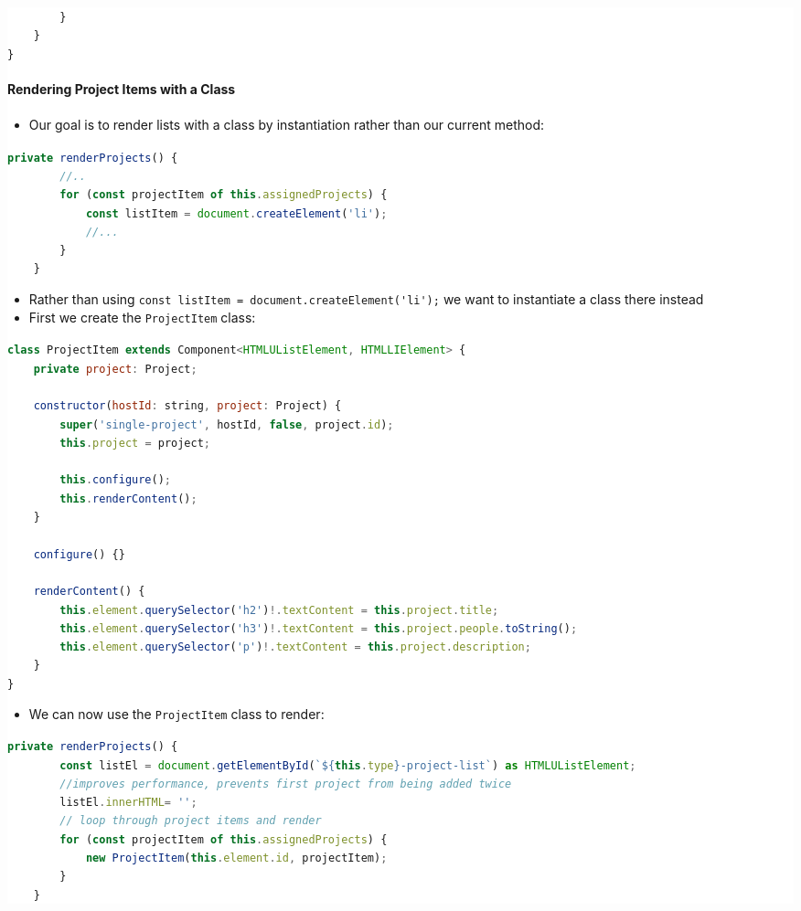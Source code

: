 ```js
        }
    }
}
```

#### Rendering Project Items with a Class
- Our goal is to render lists with a class by instantiation rather than our current method:
```js
private renderProjects() {
        //..
        for (const projectItem of this.assignedProjects) {
            const listItem = document.createElement('li');
            //...
        }
    }
```
- Rather than using ``const listItem = document.createElement('li');`` we want to instantiate a class there instead
- First we create the ``ProjectItem`` class:
```js
class ProjectItem extends Component<HTMLUListElement, HTMLLIElement> {
    private project: Project;

    constructor(hostId: string, project: Project) {
        super('single-project', hostId, false, project.id);
        this.project = project;

        this.configure();
        this.renderContent();
    }

    configure() {}

    renderContent() {
        this.element.querySelector('h2')!.textContent = this.project.title;
        this.element.querySelector('h3')!.textContent = this.project.people.toString();
        this.element.querySelector('p')!.textContent = this.project.description;
    }
}
```
- We can now use the ``ProjectItem`` class to render:
```js
private renderProjects() {
        const listEl = document.getElementById(`${this.type}-project-list`) as HTMLUListElement;
        //improves performance, prevents first project from being added twice
        listEl.innerHTML= '';
        // loop through project items and render
        for (const projectItem of this.assignedProjects) {
            new ProjectItem(this.element.id, projectItem);
        }
    }
```
